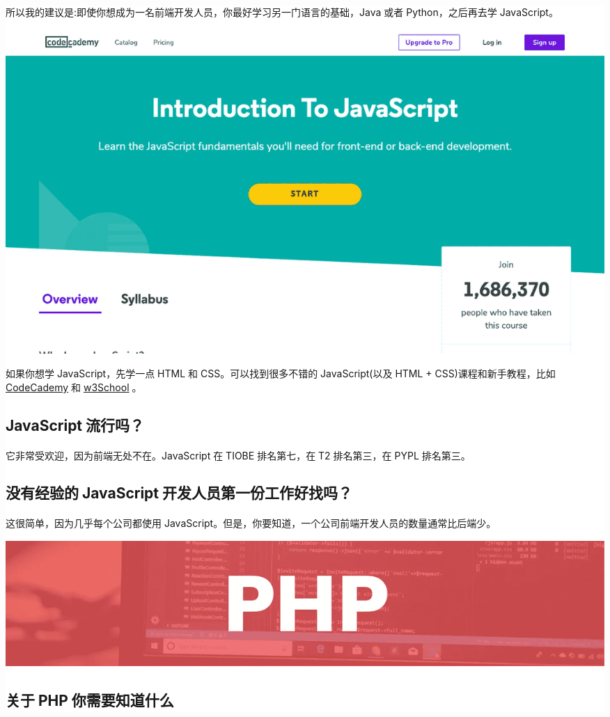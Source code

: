 所以我的建议是:即使你想成为一名前端开发人员，你最好学习另一门语言的基础，Java 或者 Python，之后再去学 JavaScript。

![](img/732281116637b9f199c644a2b55e428b.png)

如果你想学 JavaScript，先学一点 HTML 和 CSS。可以找到很多不错的 JavaScript(以及 HTML + CSS)课程和新手教程，比如 [CodeCademy](https://www.codecademy.com/courses/introduction-to-javascript/lessons/introduction-to-javascript/exercises/intro) 和 [w3School](https://www.w3schools.com/js/) 。

## JavaScript 流行吗？

它非常受欢迎，因为前端无处不在。JavaScript 在 TIOBE 排名第七，在 T2 排名第三，在 PYPL 排名第三。

## 没有经验的 JavaScript 开发人员第一份工作好找吗？

这很简单，因为几乎每个公司都使用 JavaScript。但是，你要知道，一个公司前端开发人员的数量通常比后端少。

![](img/4befec804ce7e31d0b57b7a88eff5704.png)

## 关于 PHP 你需要知道什么
